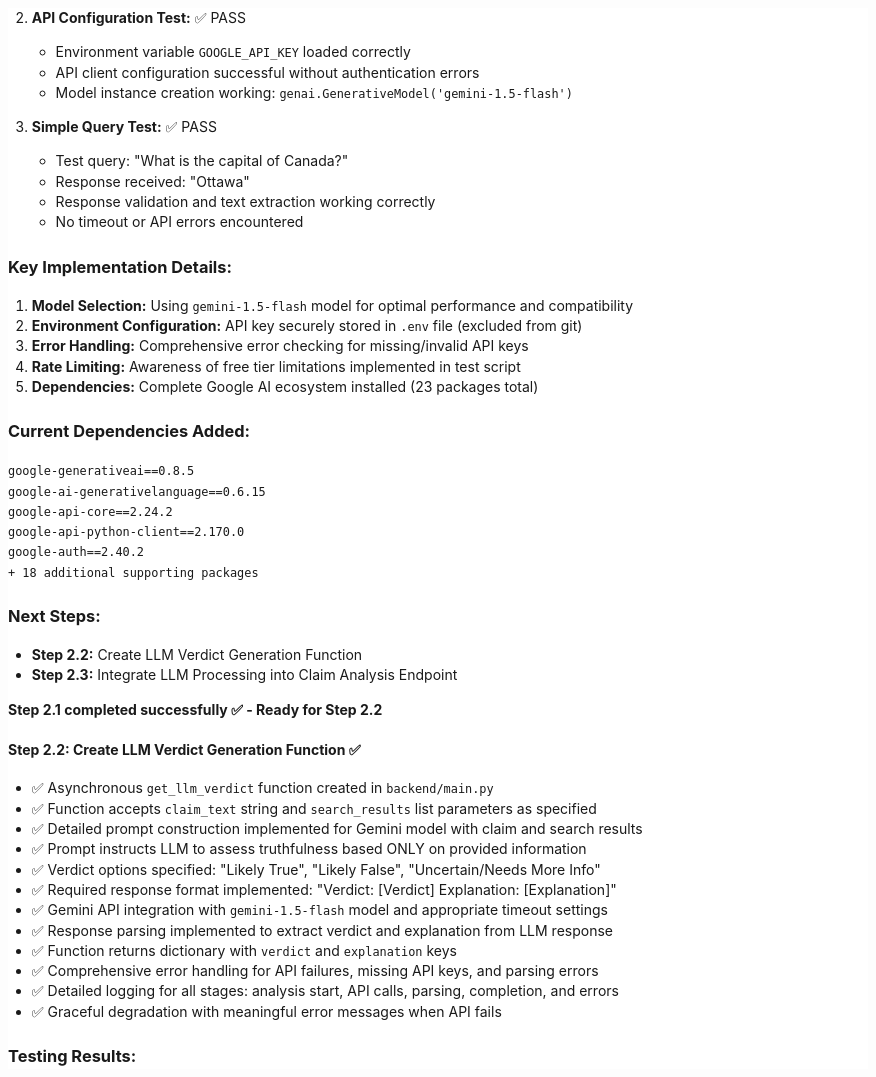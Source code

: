 2. **API Configuration Test:** ✅ PASS

   - Environment variable `GOOGLE_API_KEY` loaded correctly
   - API client configuration successful without authentication errors
   - Model instance creation working: `genai.GenerativeModel('gemini-1.5-flash')`

3. **Simple Query Test:** ✅ PASS
   - Test query: "What is the capital of Canada?"
   - Response received: "Ottawa"
   - Response validation and text extraction working correctly
   - No timeout or API errors encountered

### Key Implementation Details:

1. **Model Selection:** Using `gemini-1.5-flash` model for optimal performance and compatibility
2. **Environment Configuration:** API key securely stored in `.env` file (excluded from git)
3. **Error Handling:** Comprehensive error checking for missing/invalid API keys
4. **Rate Limiting:** Awareness of free tier limitations implemented in test script
5. **Dependencies:** Complete Google AI ecosystem installed (23 packages total)

### Current Dependencies Added:

```
google-generativeai==0.8.5
google-ai-generativelanguage==0.6.15
google-api-core==2.24.2
google-api-python-client==2.170.0
google-auth==2.40.2
+ 18 additional supporting packages
```

### Next Steps:

- **Step 2.2:** Create LLM Verdict Generation Function
- **Step 2.3:** Integrate LLM Processing into Claim Analysis Endpoint

**Step 2.1 completed successfully ✅ - Ready for Step 2.2**

#### Step 2.2: Create LLM Verdict Generation Function ✅

- ✅ Asynchronous `get_llm_verdict` function created in `backend/main.py`
- ✅ Function accepts `claim_text` string and `search_results` list parameters as specified
- ✅ Detailed prompt construction implemented for Gemini model with claim and search results
- ✅ Prompt instructs LLM to assess truthfulness based ONLY on provided information
- ✅ Verdict options specified: "Likely True", "Likely False", "Uncertain/Needs More Info"
- ✅ Required response format implemented: "Verdict: [Verdict] Explanation: [Explanation]"
- ✅ Gemini API integration with `gemini-1.5-flash` model and appropriate timeout settings
- ✅ Response parsing implemented to extract verdict and explanation from LLM response
- ✅ Function returns dictionary with `verdict` and `explanation` keys
- ✅ Comprehensive error handling for API failures, missing API keys, and parsing errors
- ✅ Detailed logging for all stages: analysis start, API calls, parsing, completion, and errors
- ✅ Graceful degradation with meaningful error messages when API fails

### Testing Results:
